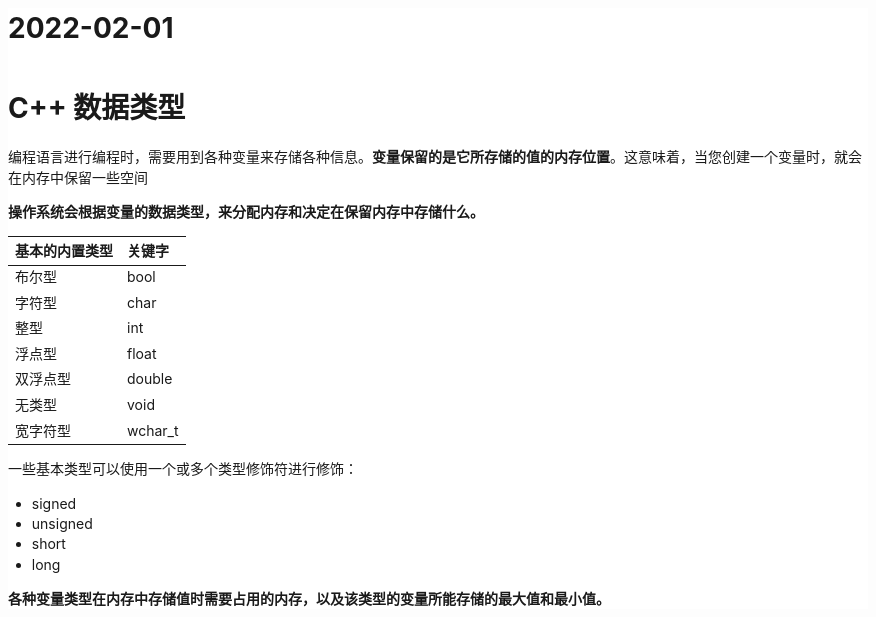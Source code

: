 









# 2022-02-01

# C++ 数据类型

编程语言进行编程时，需要用到各种变量来存储各种信息。**变量保留的是它所存储的值的内存位置**。这意味着，当您创建一个变量时，就会在内存中保留一些空间

**操作系统会根据变量的数据类型，来分配内存和决定在保留内存中存储什么。**

| 基本的内置类型 | 关键字  |
| :------------- | :------ |
| 布尔型         | bool    |
| 字符型         | char    |
| 整型           | int     |
| 浮点型         | float   |
| 双浮点型       | double  |
| 无类型         | void    |
| 宽字符型       | wchar_t |

一些基本类型可以使用一个或多个类型修饰符进行修饰：

- signed
- unsigned
- short
- long

**各种变量类型在内存中存储值时需要占用的内存，以及该类型的变量所能存储的最大值和最小值。**

